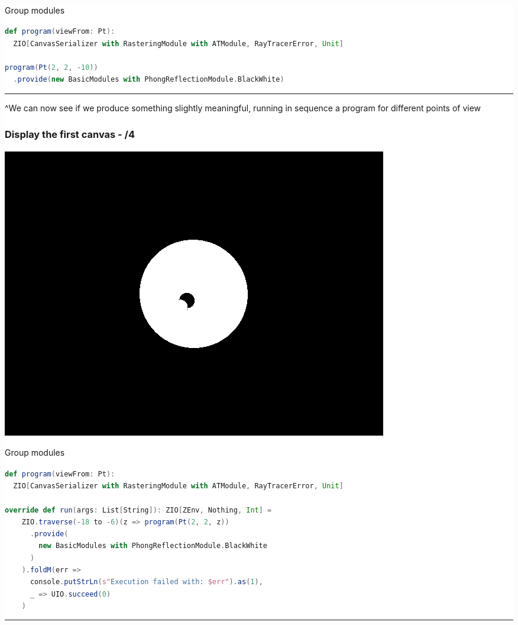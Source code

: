 Group modules

```scala
def program(viewFrom: Pt):
  ZIO[CanvasSerializer with RasteringModule with ATModule, RayTracerError, Unit]

program(Pt(2, 2, -10))
  .provide(new BasicModules with PhongReflectionModule.BlackWhite)
```

---
^We can now see if we produce something slightly meaningful, running in sequence a program for different points of view
### Display the first canvas - /4
![left fit](img/simple-world-shadows-anim.gif) 

Group modules

```scala
def program(viewFrom: Pt):
  ZIO[CanvasSerializer with RasteringModule with ATModule, RayTracerError, Unit]

override def run(args: List[String]): ZIO[ZEnv, Nothing, Int] =
    ZIO.traverse(-18 to -6)(z => program(Pt(2, 2, z))
      .provide(
        new BasicModules with PhongReflectionModule.BlackWhite
      )
    ).foldM(err =>
      console.putStrLn(s"Execution failed with: $err").as(1),
      _ => UIO.succeed(0)
    )
```

---

[^1]:  Semiquoting John De Goes (https://youtu.be/POUEz8XHMhE)
[^2]: This is the first footnote reference
[^Sample Footnote]: This is the second footnote reference